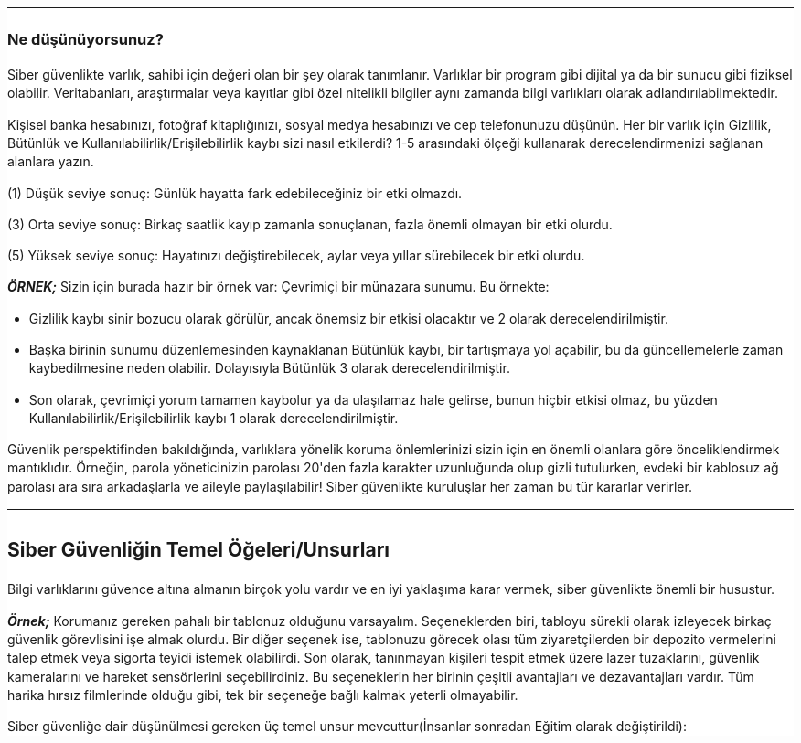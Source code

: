 -------------------------------------------------------------------------------------------------------------

### Ne düşünüyorsunuz?

Siber güvenlikte varlık, sahibi için değeri olan bir şey olarak tanımlanır. Varlıklar bir program gibi dijital ya da bir sunucu gibi fiziksel olabilir. Veritabanları, araştırmalar veya kayıtlar gibi özel nitelikli bilgiler aynı zamanda bilgi varlıkları olarak adlandırılabilmektedir.

Kişisel banka hesabınızı, fotoğraf kitaplığınızı, sosyal medya hesabınızı ve cep telefonunuzu düşünün. Her bir varlık için Gizlilik, Bütünlük ve Kullanılabilirlik/Erişilebilirlik kaybı sizi nasıl etkilerdi? 1-5 arasındaki ölçeği kullanarak derecelendirmenizi sağlanan alanlara yazın.

(1) Düşük seviye sonuç: Günlük hayatta fark edebileceğiniz bir etki olmazdı.

(3) Orta seviye sonuç: Birkaç saatlik kayıp zamanla sonuçlanan, fazla önemli olmayan bir etki olurdu.

(5) Yüksek seviye sonuç: Hayatınızı değiştirebilecek, aylar veya yıllar sürebilecek bir etki olurdu.

***ÖRNEK;***
Sizin için burada hazır bir örnek var: Çevrimiçi bir münazara sunumu. Bu örnekte:

+ Gizlilik kaybı sinir bozucu olarak görülür, ancak önemsiz bir etkisi olacaktır ve 2 olarak derecelendirilmiştir.

+ Başka birinin sunumu düzenlemesinden kaynaklanan Bütünlük kaybı, bir tartışmaya yol açabilir, bu da güncellemelerle zaman kaybedilmesine neden olabilir. Dolayısıyla Bütünlük 3 olarak derecelendirilmiştir.

+ Son olarak, çevrimiçi yorum tamamen kaybolur ya da ulaşılamaz hale gelirse, bunun hiçbir etkisi olmaz, bu yüzden Kullanılabilirlik/Erişilebilirlik kaybı 1 olarak derecelendirilmiştir.

Güvenlik perspektifinden bakıldığında, varlıklara yönelik koruma önlemlerinizi sizin için en önemli olanlara göre önceliklendirmek mantıklıdır. Örneğin, parola yöneticinizin parolası 20'den fazla karakter uzunluğunda olup gizli tutulurken, evdeki bir kablosuz ağ parolası ara sıra arkadaşlarla ve aileyle paylaşılabilir! Siber güvenlikte kuruluşlar her zaman bu tür kararlar verirler.

-------------------------------------------------------------------------------------------------------------

## Siber Güvenliğin Temel Öğeleri/Unsurları

Bilgi varlıklarını güvence altına almanın birçok yolu vardır ve en iyi yaklaşıma karar vermek, siber güvenlikte önemli bir husustur.

***Örnek;***
Korumanız gereken pahalı bir tablonuz olduğunu varsayalım. Seçeneklerden biri, tabloyu sürekli olarak izleyecek birkaç güvenlik görevlisini işe almak olurdu. Bir diğer seçenek ise, tablonuzu görecek olası tüm ziyaretçilerden bir depozito vermelerini talep etmek veya sigorta teyidi istemek olabilirdi. Son olarak, tanınmayan kişileri tespit etmek üzere lazer tuzaklarını, güvenlik kameralarını ve hareket sensörlerini seçebilirdiniz. Bu seçeneklerin her birinin çeşitli avantajları ve dezavantajları vardır. Tüm harika hırsız filmlerinde olduğu gibi, tek bir seçeneğe bağlı kalmak yeterli olmayabilir.

Siber güvenliğe dair düşünülmesi gereken üç temel unsur mevcuttur(İnsanlar sonradan Eğitim olarak değiştirildi):
